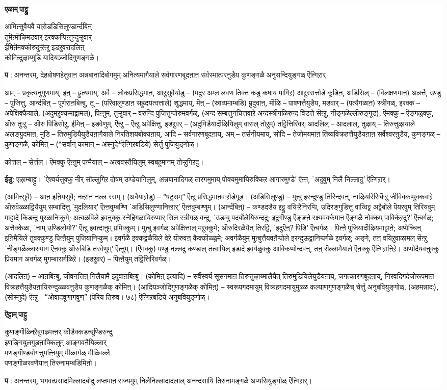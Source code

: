 **एऴाम् पाट्टु**

आमिऩ्सुवैयवै याऱोडडिसिलुण्डार्न्दबिऩ्  
तूमॆऩ्मॊऴिमडवार् इरक्कप्पिऩ्ऩुन्दुऱ्ऱुवार्  
ईमिऩॆमक्कॊरुदुऱ्ऱॆऩ्ऱु इडऱुवरादलिऩ्  
कोमिऩ्दुऴाय्मुडि यादियञ्जोदिगुणङ्गळे।

**प** : अनन्तरम्, देहबोषणहेतुवाऩ अन्नबानादिबोगमुम् अनित्यमागैयाले सर्वगारणबूदऩाऩ सर्वस्मात्परऩुडैय कुणङ्गळै अनुसन्दियुङ्गळ् ऎऩ्गिऱार्।

आम् – प्रकृत्यनुगुणमाय्, इऩ् – ह्रुत्यमाय्, अवै – लोकप्रसिद्धमाऩ, आऱुसुवैयोडु – (मदुर अम्ल लवण तिक्त कडु कषाय मागिऱ) आऱुरसत्तोडे कूडिऩ, अडिसिल् – (विलक्षणमाऩ) अन्नत्तै, उण्डु – पुजित्तु, आर्न्दबिऩ् – पूर्णराऩबिऩ्बु, तू – (परिवालुण्डाऩ सह्रुदयत्वत्ताले) शुद्धमाय्, मॆऩ् – (स्राव्यमाम्बडि) म्रुदुवाऩ, मॊऴि – पाषणत्तैयुडैय, मडवार् – (पत्यैगळाऩ) स्त्रीगळ्, इरक्क – अपेक्षिक्कैयाले, (अदुमऱुक्कमाट्टामल्), पिऩ्ऩुम्, तुऱ्ऱुवार् – वरुन्दि पुजित्तुप्पोरुमवर्गळ्, (अन्द सम्बत्तुनचित्तवाऱे अन्दस्त्रीगळिरुन्द विडत्ते सॆऩ्ऱु, नीङ्गळॆल्लीरुङ्गूड), ऎमक्कु – ऎङ्गळुक्कु, ऒरु तुऱ्ऱु – ऒरु पिडिसोऱु, ईमिऩ् – इडवेणुम्, ऎऩ्ऱु – ऎऩ्ऱु अपेक्षित्तु, इडऱुवर् – (अदुगिडैयादॊऴियिलुम् वासल् तोऱुम्) तट्टित्तिरिवर्ः आदलिल् – आदलाल्, तुऴाय् – तिरुत्तुऴायाले अलङ्ग्रुदमाऩ, मुडि – तिरुमुडियैयुडैयऩागैयाले निरतिशयबोक्यऩाय्, आदि – सर्वगारणबूदऩाय्, अम् – तर्सनीयमाय्, सोदि – तेजोमयमाऩ तिव्यविक्रहत्तैयुडैयऩाऩ सर्वेश्वरऩुडैय, कुणङ्गळ् – कुणङ्गळै, कोमिऩ् – (\*सर्वान् कामान् – अस्नुदे\*ऎऩ्गिऱबडिये) सेर्त्तु पुजियुङ्गोळ्।

कोत्तल् – सेर्त्तल्। ऎमक्कु ऎऩ्ऩुम् पऩ्मैयाल् – अत्ववस्तैयिलुम् स्वबहुमानम् तोऱ्ऱुगिऱदु।

**ईडु**: एऴाम्बाट्टु। \`ऐश्वर्यत्तुक्कु नीर् सॊल्लुगिऱ दोषम् उण्डेयागिलुम्, अन्नबानादिगळ् तारगमुमाय् पोक्यमुमायिरुक्किऱ आगारमुण्डे’ ऎऩ्ऩ, \`अदुवुम् निलै निल्लादु’ ऎऩ्गिऱार्।

(आमिऩ्सुवै) – आऩ इऩियसुवै; नऩ्ऱाऩ नल्ल रसम्। (अवैयाऱोडु) – “षट्रसम्” ऎऩ्ऱु प्रसिद्धमाऩवऱ्ऱोडेगूड। (अडिसिलुण्डु) – मुऩ्बु इरन्दुण्डु तिरिन्दवऩ्, नाऴियरिसिबॆऱ्ऱु जीविक्कप्पुक्कवाऱे ऒरुवॆळ्ळाट्टियैयुम् सम्बादित्तु \`मुदलियार्’ ऎऩ्ऩवुम्बण्णि \`अडिसिलुण्णानिऩ्ऱार्’ ऎऩ्ऩवुम्बण्णुम्। (आर्न्दबिऩ्) – कण्डदडैय इट्टु वयिऱ्ऱैनिरप्पि, उदिरङ्गुडित्तु वाय्विट्ट अट्टैबोले पॆयरवुम् तिरियवुम् माट्टादे किडन्दु पुरळानिऱ्कुमे; अत्वळविले इवऩुक्कु स्नेहिगळायिरुप्पार् सिल स्त्रीगळ् वन्दु, \`उडम्बु पदर्बोलेयिरुन्ददु; इदुगॊण्डु ऎङ्ङऩे रक्ष्यवर्क्कमाऩ ऎङ्गळै नोक्कप् पार्क्किऱदु?’ ऎऩ्बर्गळ्; अत्तैक्केळा, \`नाम् उण्डिलोमो?’ ऎऩ्ऱु इवऩ्दाऩुम् प्रमिक्कुम्। मुऩ्बु इवर्गळ् अपेक्षित्ताल् मऱुक्कुमे; ऒरुदिरळैयैत् तिरट्टि, \`इदुऎऩ्? पिडि’ ऎऩ्बर्गळ्। पिऩ्ऩै पुजियादॊऴियमाट्टाऩे; अप्पेच्चिऩ् इऩिमैयिले तुवक्कुण्डु पिऩ्ऩैयुम् पुजियानिऱ्कुम्। इवर्गळै इक्कट्टळैयिले वेऱे यॊरुवऩ् कैक्कॊळ्ळुमे; अवर्गळैयुम् मुऩ्बुत्तैयवऩैप्पोले इरन्दुऊट्टानिऱ्पर्गळे इवर्गळ्; अङ्गे, तऩ् वयिऱुवाऴामल् सॆऩ्ऱु \`नीङ्गळॆल्लारुमाग ऎऩक्कु ऒरुबिडि तरवेणुम्’ ऎऩ्ऩुम्। (ऎमक्कु) पण्डु नल्लदु कण्डाल् तऩ्वायिल् इडादे इवर्गळुक्कु आक्किप्पोन्दवऩ्, तऩ् सॆल्लामैयाले ऎऩक्कु ऎऩ्गिऱाऩिऱे। अप्पोदैयवऩुक्कु प्रियमाग अवर्गळ् मुगम्बारार्गळिऱे। (इडऱुवर्) – पिऩ्ऩैयुम् तट्टित्तिरिवर्गळ्।

(आदलिऩ्) – आऩबिऩ्बु, जीवनत्तिऩ् निलैयामै इदुवाऩबिऩ्बु। (कोमिऩ् इत्यादि) – सर्वैस्वर्य सूसगमाऩ तिरुत्तुऴाय्मालैयैत् तिरुमुडियिलेयुडैयऩाय्, जगत्कारणबूदऩाय्, निरवदिगदेजोरूपमाऩ विक्रहत्तैयुडैयऩायिरुन्दुळ्ळवऩुडैय कुणङ्गळैक् कोमिऩ्। (आदियञ्जोदिगुणङ्गळैक् कोमिऩ्) – स्वरूपगदमायुम् विक्रहगदमायुमुळ्ळ कल्याणगुणङ्गळैच् चेर्त्तु अनुबवियुङ्गोळ्, (अहमन्नादः), (सोस्नुदे) ऎऩ्ऱु। “ओवादवूणागवुण्” (पॆरिय तिरुव। ७८) ऎऩ्गिऱबडिये अनुबवियुङ्गोळ्।

**ऎट्टाम् पाट्टु**

कुणङ्गॊळ्निऱैबुगऴ्मऩ्ऩर् कॊडैक्कडऩ्बूण्डिरुन्दु  
इणङ्गियुलगुडऩाक्किलुम् आङ्गवऩैयिल्लार्  
मणङ्गॊण्डबोगत्तुमऩ्ऩियुम् मीळ्वर्गळ् मीळ्विल्लै  
पणङ्गॊळरवणैयाऩ् तिरुनामम्बडिमिऩो।

**प** : अनन्तरम्, भगवत्प्रसादमिल्लादबोदु लप्तमाऩ राज्यमुम् निलैनिल्लादादलाल् अनन्दसायि तिरुनामङ्गळै अप्यसियुङ्गोळ् ऎऩ्गिऱार्।
